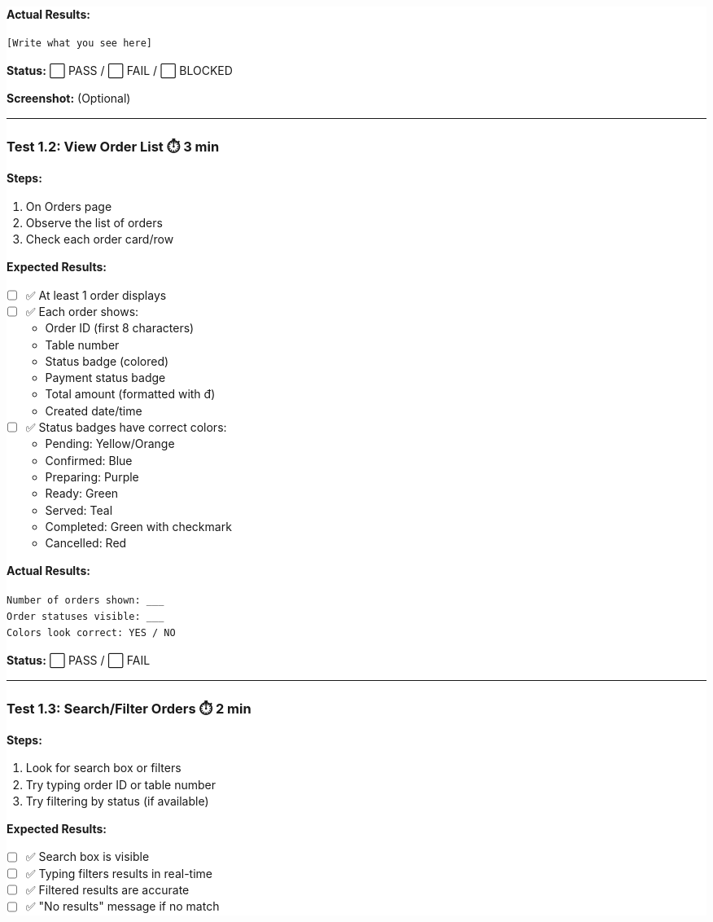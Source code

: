 **Actual Results:**
```
[Write what you see here]
```

**Status:** ⬜ PASS / ⬜ FAIL / ⬜ BLOCKED

**Screenshot:** (Optional)

---

### Test 1.2: View Order List ⏱️ 3 min

**Steps:**
1. On Orders page
2. Observe the list of orders
3. Check each order card/row

**Expected Results:**
- [ ] ✅ At least 1 order displays
- [ ] ✅ Each order shows:
  - Order ID (first 8 characters)
  - Table number
  - Status badge (colored)
  - Payment status badge
  - Total amount (formatted with đ)
  - Created date/time
- [ ] ✅ Status badges have correct colors:
  - Pending: Yellow/Orange
  - Confirmed: Blue
  - Preparing: Purple
  - Ready: Green
  - Served: Teal
  - Completed: Green with checkmark
  - Cancelled: Red

**Actual Results:**
```
Number of orders shown: ___
Order statuses visible: ___
Colors look correct: YES / NO
```

**Status:** ⬜ PASS / ⬜ FAIL

---

### Test 1.3: Search/Filter Orders ⏱️ 2 min

**Steps:**
1. Look for search box or filters
2. Try typing order ID or table number
3. Try filtering by status (if available)

**Expected Results:**
- [ ] ✅ Search box is visible
- [ ] ✅ Typing filters results in real-time
- [ ] ✅ Filtered results are accurate
- [ ] ✅ "No results" message if no match
